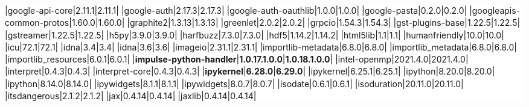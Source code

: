 |google-api-core|2.11.1|2.11.1|
|google-auth|2.17.3|2.17.3|
|google-auth-oauthlib|1.0.0|1.0.0|
|google-pasta|0.2.0|0.2.0|
|googleapis-common-protos|1.60.0|1.60.0|
|graphite2|1.3.13|1.3.13|
|greenlet|2.0.2|2.0.2|
|grpcio|1.54.3|1.54.3|
|gst-plugins-base|1.22.5|1.22.5|
|gstreamer|1.22.5|1.22.5|
|h5py|3.9.0|3.9.0|
|harfbuzz|7.3.0|7.3.0|
|hdf5|1.14.2|1.14.2|
|html5lib|1.1|1.1|
|humanfriendly|10.0|10.0|
|icu|72.1|72.1|
|idna|3.4|3.4|
|idna|3.6|3.6|
|imageio|2.31.1|2.31.1|
|importlib-metadata|6.8.0|6.8.0|
|importlib_metadata|6.8.0|6.8.0|
|importlib_resources|6.0.1|6.0.1|
|**impulse-python-handler**|**1.0.17.1.0.0**|**1.0.18.1.0.0**|
|intel-openmp|2021.4.0|2021.4.0|
|interpret|0.4.3|0.4.3|
|interpret-core|0.4.3|0.4.3|
|**ipykernel**|**6.28.0**|**6.29.0**|
|ipykernel|6.25.1|6.25.1|
|ipython|8.20.0|8.20.0|
|ipython|8.14.0|8.14.0|
|ipywidgets|8.1.1|8.1.1|
|ipywidgets|8.0.7|8.0.7|
|isodate|0.6.1|0.6.1|
|isoduration|20.11.0|20.11.0|
|itsdangerous|2.1.2|2.1.2|
|jax|0.4.14|0.4.14|
|jaxlib|0.4.14|0.4.14|